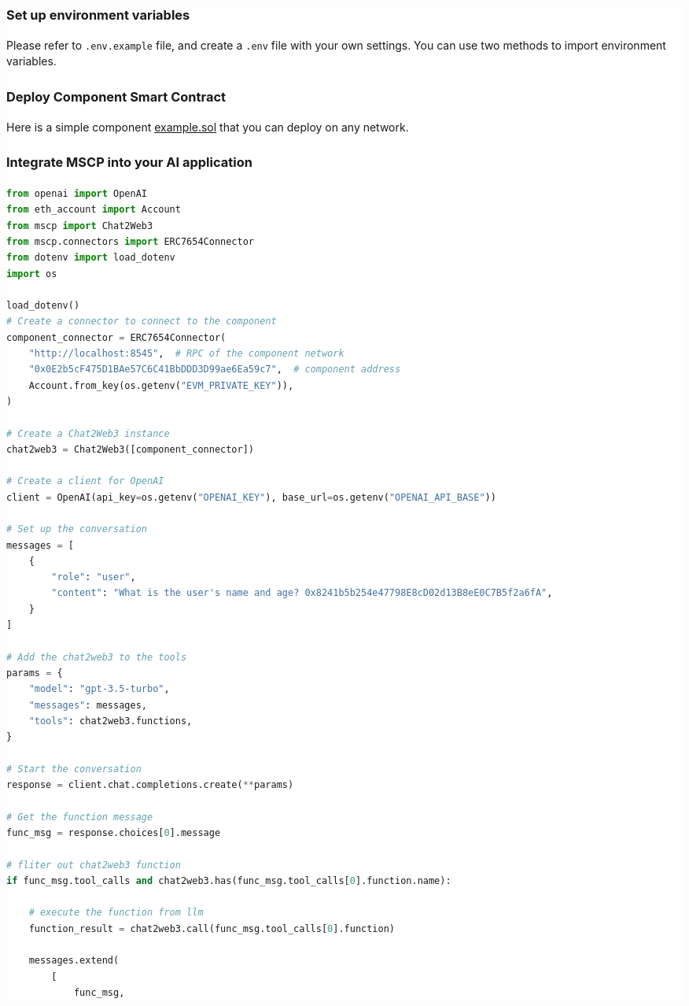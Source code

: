 ### Set up environment variables
Please refer to `.env.example` file, and create a `.env` file with your own settings. You can use two methods to import environment variables.

### Deploy Component Smart Contract

Here is a simple component [example.sol](./contracts/Example.sol) that you can deploy on any network.

### Integrate MSCP into your AI application

```python
from openai import OpenAI
from eth_account import Account
from mscp import Chat2Web3
from mscp.connectors import ERC7654Connector
from dotenv import load_dotenv
import os

load_dotenv()
# Create a connector to connect to the component
component_connector = ERC7654Connector(
    "http://localhost:8545",  # RPC of the component network
    "0x0E2b5cF475D1BAe57C6C41BbDDD3D99ae6Ea59c7",  # component address
    Account.from_key(os.getenv("EVM_PRIVATE_KEY")),
)

# Create a Chat2Web3 instance
chat2web3 = Chat2Web3([component_connector])

# Create a client for OpenAI
client = OpenAI(api_key=os.getenv("OPENAI_KEY"), base_url=os.getenv("OPENAI_API_BASE"))

# Set up the conversation
messages = [
    {
        "role": "user",
        "content": "What is the user's name and age? 0x8241b5b254e47798E8cD02d13B8eE0C7B5f2a6fA",
    }
]

# Add the chat2web3 to the tools
params = {
    "model": "gpt-3.5-turbo",
    "messages": messages,
    "tools": chat2web3.functions,
}

# Start the conversation
response = client.chat.completions.create(**params)

# Get the function message
func_msg = response.choices[0].message

# fliter out chat2web3 function
if func_msg.tool_calls and chat2web3.has(func_msg.tool_calls[0].function.name):

    # execute the function from llm
    function_result = chat2web3.call(func_msg.tool_calls[0].function)

    messages.extend(
        [
            func_msg,
```